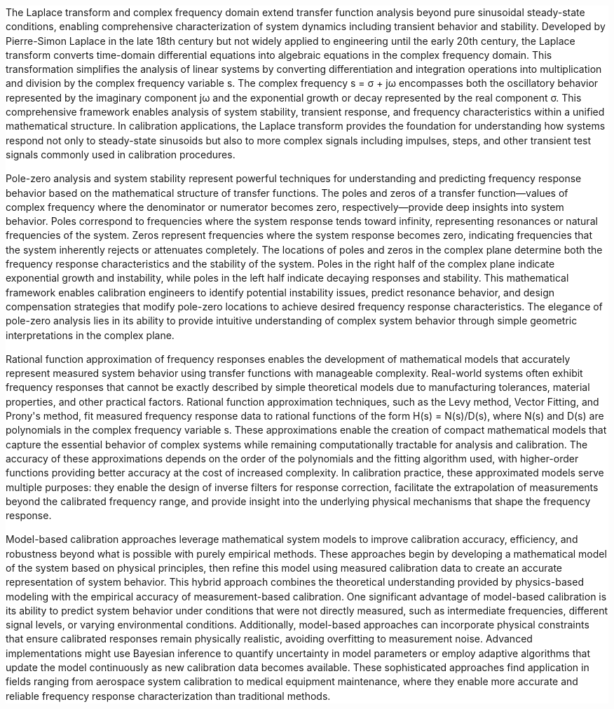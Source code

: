 The Laplace transform and complex frequency domain extend transfer function analysis beyond pure sinusoidal steady-state conditions, enabling comprehensive characterization of system dynamics including transient behavior and stability. Developed by Pierre-Simon Laplace in the late 18th century but not widely applied to engineering until the early 20th century, the Laplace transform converts time-domain differential equations into algebraic equations in the complex frequency domain. This transformation simplifies the analysis of linear systems by converting differentiation and integration operations into multiplication and division by the complex frequency variable s. The complex frequency s = σ + jω encompasses both the oscillatory behavior represented by the imaginary component jω and the exponential growth or decay represented by the real component σ. This comprehensive framework enables analysis of system stability, transient response, and frequency characteristics within a unified mathematical structure. In calibration applications, the Laplace transform provides the foundation for understanding how systems respond not only to steady-state sinusoids but also to more complex signals including impulses, steps, and other transient test signals commonly used in calibration procedures.

Pole-zero analysis and system stability represent powerful techniques for understanding and predicting frequency response behavior based on the mathematical structure of transfer functions. The poles and zeros of a transfer function—values of complex frequency where the denominator or numerator becomes zero, respectively—provide deep insights into system behavior. Poles correspond to frequencies where the system response tends toward infinity, representing resonances or natural frequencies of the system. Zeros represent frequencies where the system response becomes zero, indicating frequencies that the system inherently rejects or attenuates completely. The locations of poles and zeros in the complex plane determine both the frequency response characteristics and the stability of the system. Poles in the right half of the complex plane indicate exponential growth and instability, while poles in the left half indicate decaying responses and stability. This mathematical framework enables calibration engineers to identify potential instability issues, predict resonance behavior, and design compensation strategies that modify pole-zero locations to achieve desired frequency response characteristics. The elegance of pole-zero analysis lies in its ability to provide intuitive understanding of complex system behavior through simple geometric interpretations in the complex plane.

Rational function approximation of frequency responses enables the development of mathematical models that accurately represent measured system behavior using transfer functions with manageable complexity. Real-world systems often exhibit frequency responses that cannot be exactly described by simple theoretical models due to manufacturing tolerances, material properties, and other practical factors. Rational function approximation techniques, such as the Levy method, Vector Fitting, and Prony's method, fit measured frequency response data to rational functions of the form H(s) = N(s)/D(s), where N(s) and D(s) are polynomials in the complex frequency variable s. These approximations enable the creation of compact mathematical models that capture the essential behavior of complex systems while remaining computationally tractable for analysis and calibration. The accuracy of these approximations depends on the order of the polynomials and the fitting algorithm used, with higher-order functions providing better accuracy at the cost of increased complexity. In calibration practice, these approximated models serve multiple purposes: they enable the design of inverse filters for response correction, facilitate the extrapolation of measurements beyond the calibrated frequency range, and provide insight into the underlying physical mechanisms that shape the frequency response.

Model-based calibration approaches leverage mathematical system models to improve calibration accuracy, efficiency, and robustness beyond what is possible with purely empirical methods. These approaches begin by developing a mathematical model of the system based on physical principles, then refine this model using measured calibration data to create an accurate representation of system behavior. This hybrid approach combines the theoretical understanding provided by physics-based modeling with the empirical accuracy of measurement-based calibration. One significant advantage of model-based calibration is its ability to predict system behavior under conditions that were not directly measured, such as intermediate frequencies, different signal levels, or varying environmental conditions. Additionally, model-based approaches can incorporate physical constraints that ensure calibrated responses remain physically realistic, avoiding overfitting to measurement noise. Advanced implementations might use Bayesian inference to quantify uncertainty in model parameters or employ adaptive algorithms that update the model continuously as new calibration data becomes available. These sophisticated approaches find application in fields ranging from aerospace system calibration to medical equipment maintenance, where they enable more accurate and reliable frequency response characterization than traditional methods.
